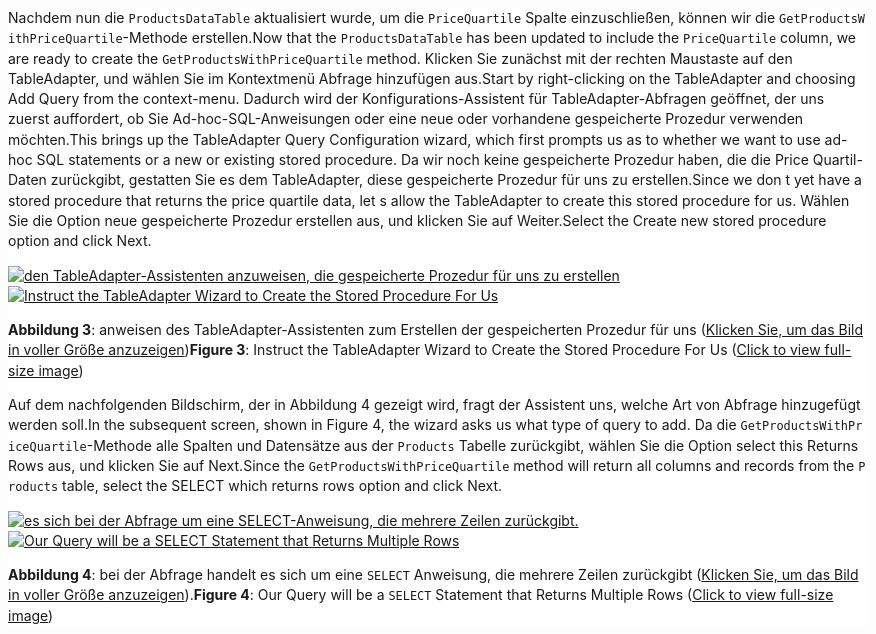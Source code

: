 <span data-ttu-id="e1ac4-151">Nachdem nun die `ProductsDataTable` aktualisiert wurde, um die `PriceQuartile` Spalte einzuschließen, können wir die `GetProductsWithPriceQuartile`-Methode erstellen.</span><span class="sxs-lookup"><span data-stu-id="e1ac4-151">Now that the `ProductsDataTable` has been updated to include the `PriceQuartile` column, we are ready to create the `GetProductsWithPriceQuartile` method.</span></span> <span data-ttu-id="e1ac4-152">Klicken Sie zunächst mit der rechten Maustaste auf den TableAdapter, und wählen Sie im Kontextmenü Abfrage hinzufügen aus.</span><span class="sxs-lookup"><span data-stu-id="e1ac4-152">Start by right-clicking on the TableAdapter and choosing Add Query from the context-menu.</span></span> <span data-ttu-id="e1ac4-153">Dadurch wird der Konfigurations-Assistent für TableAdapter-Abfragen geöffnet, der uns zuerst auffordert, ob Sie Ad-hoc-SQL-Anweisungen oder eine neue oder vorhandene gespeicherte Prozedur verwenden möchten.</span><span class="sxs-lookup"><span data-stu-id="e1ac4-153">This brings up the TableAdapter Query Configuration wizard, which first prompts us as to whether we want to use ad-hoc SQL statements or a new or existing stored procedure.</span></span> <span data-ttu-id="e1ac4-154">Da wir noch keine gespeicherte Prozedur haben, die die Price Quartil-Daten zurückgibt, gestatten Sie es dem TableAdapter, diese gespeicherte Prozedur für uns zu erstellen.</span><span class="sxs-lookup"><span data-stu-id="e1ac4-154">Since we don t yet have a stored procedure that returns the price quartile data, let s allow the TableAdapter to create this stored procedure for us.</span></span> <span data-ttu-id="e1ac4-155">Wählen Sie die Option neue gespeicherte Prozedur erstellen aus, und klicken Sie auf Weiter.</span><span class="sxs-lookup"><span data-stu-id="e1ac4-155">Select the Create new stored procedure option and click Next.</span></span>

<span data-ttu-id="e1ac4-156">[![den TableAdapter-Assistenten anzuweisen, die gespeicherte Prozedur für uns zu erstellen](adding-additional-datatable-columns-cs/_static/image8.png)](adding-additional-datatable-columns-cs/_static/image7.png)</span><span class="sxs-lookup"><span data-stu-id="e1ac4-156">[![Instruct the TableAdapter Wizard to Create the Stored Procedure For Us](adding-additional-datatable-columns-cs/_static/image8.png)](adding-additional-datatable-columns-cs/_static/image7.png)</span></span>

<span data-ttu-id="e1ac4-157">**Abbildung 3**: anweisen des TableAdapter-Assistenten zum Erstellen der gespeicherten Prozedur für uns ([Klicken Sie, um das Bild in voller Größe anzuzeigen](adding-additional-datatable-columns-cs/_static/image9.png))</span><span class="sxs-lookup"><span data-stu-id="e1ac4-157">**Figure 3**: Instruct the TableAdapter Wizard to Create the Stored Procedure For Us ([Click to view full-size image](adding-additional-datatable-columns-cs/_static/image9.png))</span></span>

<span data-ttu-id="e1ac4-158">Auf dem nachfolgenden Bildschirm, der in Abbildung 4 gezeigt wird, fragt der Assistent uns, welche Art von Abfrage hinzugefügt werden soll.</span><span class="sxs-lookup"><span data-stu-id="e1ac4-158">In the subsequent screen, shown in Figure 4, the wizard asks us what type of query to add.</span></span> <span data-ttu-id="e1ac4-159">Da die `GetProductsWithPriceQuartile`-Methode alle Spalten und Datensätze aus der `Products` Tabelle zurückgibt, wählen Sie die Option select this Returns Rows aus, und klicken Sie auf Next.</span><span class="sxs-lookup"><span data-stu-id="e1ac4-159">Since the `GetProductsWithPriceQuartile` method will return all columns and records from the `Products` table, select the SELECT which returns rows option and click Next.</span></span>

<span data-ttu-id="e1ac4-160">[![es sich bei der Abfrage um eine SELECT-Anweisung, die mehrere Zeilen zurückgibt.](adding-additional-datatable-columns-cs/_static/image11.png)](adding-additional-datatable-columns-cs/_static/image10.png)</span><span class="sxs-lookup"><span data-stu-id="e1ac4-160">[![Our Query will be a SELECT Statement that Returns Multiple Rows](adding-additional-datatable-columns-cs/_static/image11.png)](adding-additional-datatable-columns-cs/_static/image10.png)</span></span>

<span data-ttu-id="e1ac4-161">**Abbildung 4**: bei der Abfrage handelt es sich um eine `SELECT` Anweisung, die mehrere Zeilen zurückgibt ([Klicken Sie, um das Bild in voller Größe anzuzeigen](adding-additional-datatable-columns-cs/_static/image12.png)).</span><span class="sxs-lookup"><span data-stu-id="e1ac4-161">**Figure 4**: Our Query will be a `SELECT` Statement that Returns Multiple Rows ([Click to view full-size image](adding-additional-datatable-columns-cs/_static/image12.png))</span></span>
